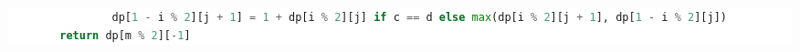 ```python
                dp[1 - i % 2][j + 1] = 1 + dp[i % 2][j] if c == d else max(dp[i % 2][j + 1], dp[1 - i % 2][j])
        return dp[m % 2][-1]
```



